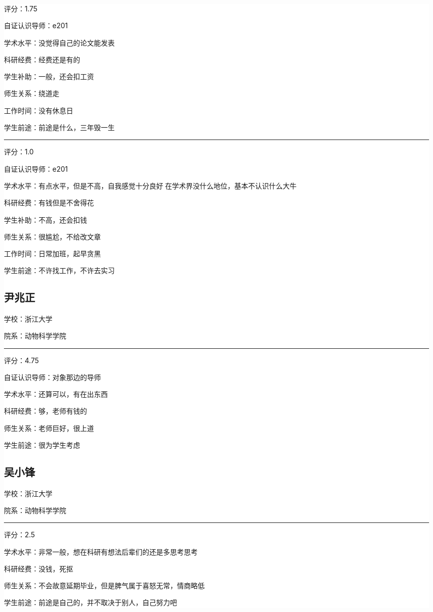 评分：1.75

自证认识导师：e201

学术水平：没觉得自己的论文能发表

科研经费：经费还是有的

学生补助：一般，还会扣工资

师生关系：绕道走

工作时间：没有休息日

学生前途：前途是什么，三年毁一生

* * *

评分：1.0

自证认识导师：e201

学术水平：有点水平，但是不高，自我感觉十分良好
在学术界没什么地位，基本不认识什么大牛

科研经费：有钱但是不舍得花

学生补助：不高，还会扣钱

师生关系：很尴尬，不给改文章

工作时间：日常加班，起早贪黑

学生前途：不许找工作，不许去实习

## 尹兆正

学校：浙江大学

院系：动物科学学院

* * *

评分：4.75

自证认识导师：对象那边的导师

学术水平：还算可以，有在出东西

科研经费：够，老师有钱的

师生关系：老师巨好，很上道

学生前途：很为学生考虑

## 吴小锋

学校：浙江大学

院系：动物科学学院

* * *

评分：2.5

学术水平：非常一般，想在科研有想法后辈们的还是多思考思考

科研经费：没钱，死抠

师生关系：不会故意延期毕业，但是脾气属于喜怒无常，情商略低

学生前途：前途是自己的，并不取决于别人，自己努力吧